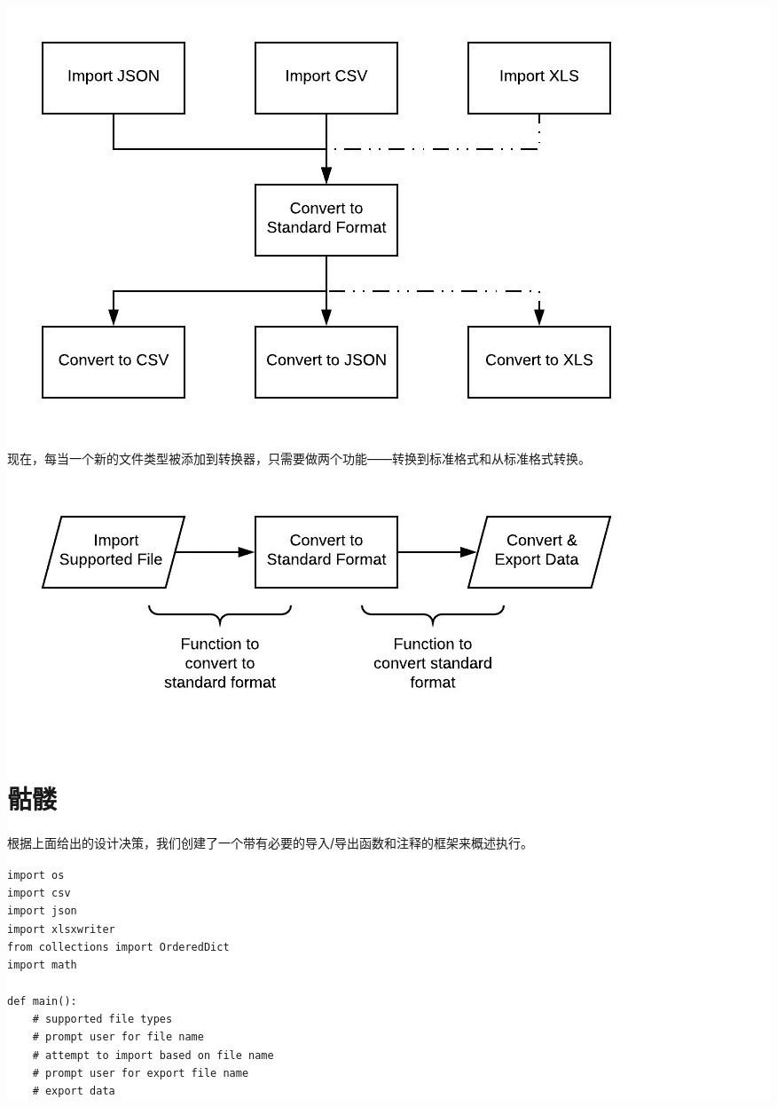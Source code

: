 ![](img/e316616258f073c578f5fcdab4091888.png)

现在，每当一个新的文件类型被添加到转换器，只需要做两个功能——转换到标准格式和从标准格式转换。

![](img/a4c07c75f9721c15d397de809cac4b34.png)

# 骷髅

根据上面给出的设计决策，我们创建了一个带有必要的导入/导出函数和注释的框架来概述执行。

```
import os
import csv
import json
import xlsxwriter
from collections import OrderedDict
import math

def main():
    # supported file types
    # prompt user for file name
    # attempt to import based on file name
    # prompt user for export file name
    # export data
```